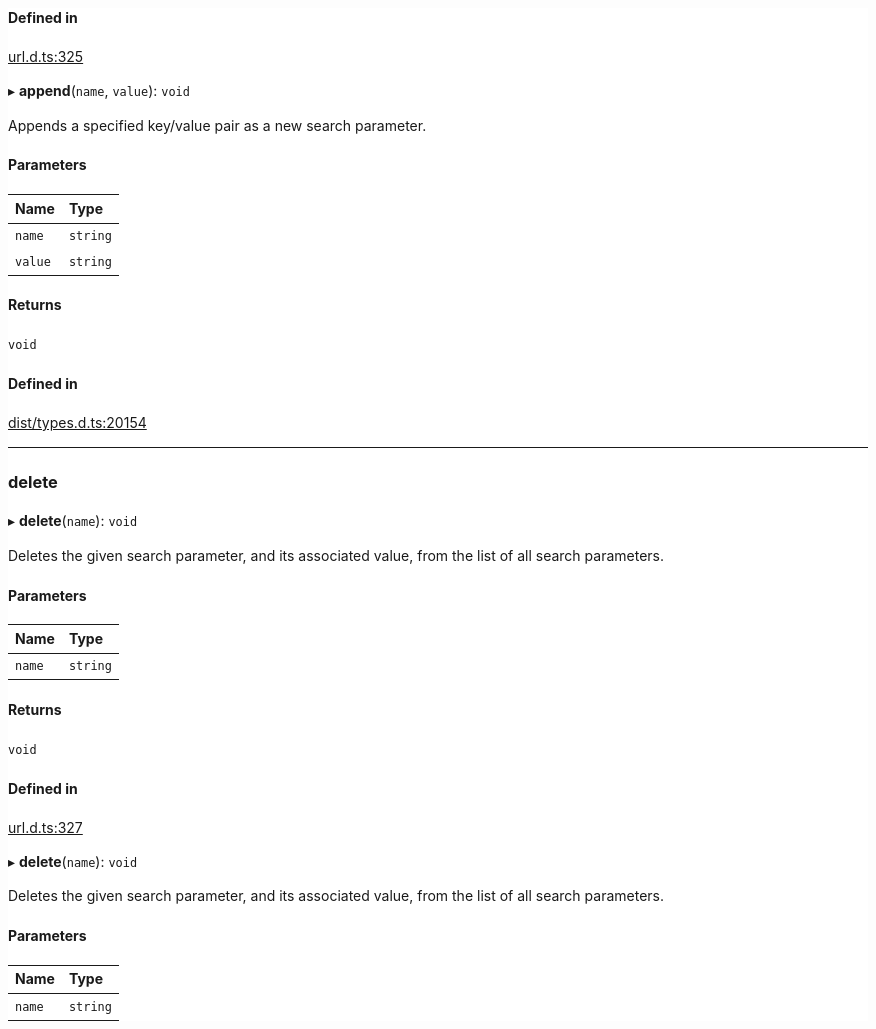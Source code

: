 #### Defined in

[url.d.ts:325](https://github.com/valgaze/bun-types/blob/6f8dbf8/url.d.ts#L325)

▸ **append**(`name`, `value`): `void`

Appends a specified key/value pair as a new search parameter.

#### Parameters

| Name | Type |
| :------ | :------ |
| `name` | `string` |
| `value` | `string` |

#### Returns

`void`

#### Defined in

[dist/types.d.ts:20154](https://github.com/valgaze/bun-types/blob/6f8dbf8/dist/types.d.ts#L20154)

___

### delete

▸ **delete**(`name`): `void`

Deletes the given search parameter, and its associated value, from the list of all search parameters.

#### Parameters

| Name | Type |
| :------ | :------ |
| `name` | `string` |

#### Returns

`void`

#### Defined in

[url.d.ts:327](https://github.com/valgaze/bun-types/blob/6f8dbf8/url.d.ts#L327)

▸ **delete**(`name`): `void`

Deletes the given search parameter, and its associated value, from the list of all search parameters.

#### Parameters

| Name | Type |
| :------ | :------ |
| `name` | `string` |
